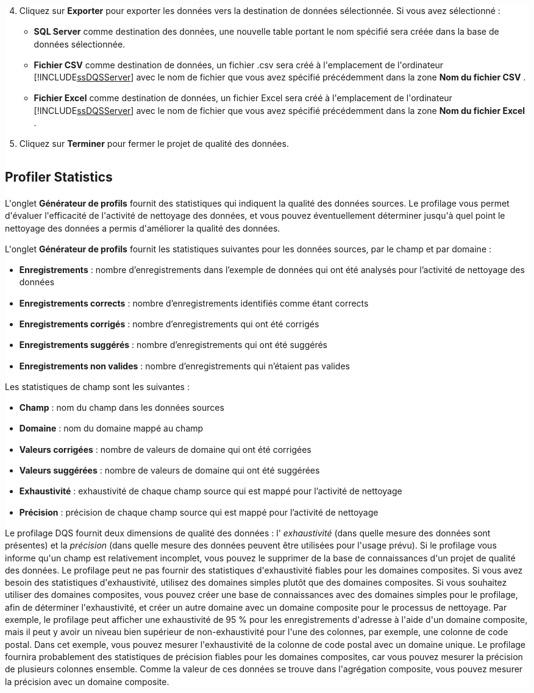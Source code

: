 4.  Cliquez sur **Exporter** pour exporter les données vers la destination de données sélectionnée. Si vous avez sélectionné :  
  
    -   **SQL Server** comme destination des données, une nouvelle table portant le nom spécifié sera créée dans la base de données sélectionnée.  
  
    -   **Fichier CSV** comme destination de données, un fichier .csv sera créé à l'emplacement de l'ordinateur [!INCLUDE[ssDQSServer](../includes/ssdqsserver-md.md)] avec le nom de fichier que vous avez spécifié précédemment dans la zone **Nom du fichier CSV** .  
  
    -   **Fichier Excel** comme destination de données, un fichier Excel sera créé à l'emplacement de l'ordinateur [!INCLUDE[ssDQSServer](../includes/ssdqsserver-md.md)] avec le nom de fichier que vous avez spécifié précédemment dans la zone **Nom du fichier Excel** .  
  
5.  Cliquez sur **Terminer** pour fermer le projet de qualité des données.  
  
##  <a name="Profiler"></a> Profiler Statistics  
 L'onglet **Générateur de profils** fournit des statistiques qui indiquent la qualité des données sources. Le profilage vous permet d'évaluer l'efficacité de l'activité de nettoyage des données, et vous pouvez éventuellement déterminer jusqu'à quel point le nettoyage des données a permis d'améliorer la qualité des données.  
  
 L'onglet **Générateur de profils** fournit les statistiques suivantes pour les données sources, par le champ et par domaine :  
  
-   **Enregistrements** : nombre d’enregistrements dans l’exemple de données qui ont été analysés pour l’activité de nettoyage des données  
  
-   **Enregistrements corrects** : nombre d’enregistrements identifiés comme étant corrects  
  
-   **Enregistrements corrigés** : nombre d’enregistrements qui ont été corrigés  
  
-   **Enregistrements suggérés** : nombre d’enregistrements qui ont été suggérés  
  
-   **Enregistrements non valides** : nombre d’enregistrements qui n’étaient pas valides  
  
 Les statistiques de champ sont les suivantes :  
  
-   **Champ** : nom du champ dans les données sources  
  
-   **Domaine** : nom du domaine mappé au champ  
  
-   **Valeurs corrigées** : nombre de valeurs de domaine qui ont été corrigées  
  
-   **Valeurs suggérées** : nombre de valeurs de domaine qui ont été suggérées  
  
-   **Exhaustivité** : exhaustivité de chaque champ source qui est mappé pour l’activité de nettoyage  
  
-   **Précision** : précision de chaque champ source qui est mappé pour l’activité de nettoyage  
  
 Le profilage DQS fournit deux dimensions de qualité des données : l' *exhaustivité* (dans quelle mesure des données sont présentes) et la *précision* (dans quelle mesure des données peuvent être utilisées pour l'usage prévu). Si le profilage vous informe qu'un champ est relativement incomplet, vous pouvez le supprimer de la base de connaissances d'un projet de qualité des données. Le profilage peut ne pas fournir des statistiques d'exhaustivité fiables pour les domaines composites. Si vous avez besoin des statistiques d'exhaustivité, utilisez des domaines simples plutôt que des domaines composites. Si vous souhaitez utiliser des domaines composites, vous pouvez créer une base de connaissances avec des domaines simples pour le profilage, afin de déterminer l'exhaustivité, et créer un autre domaine avec un domaine composite pour le processus de nettoyage. Par exemple, le profilage peut afficher une exhaustivité de 95 % pour les enregistrements d'adresse à l'aide d'un domaine composite, mais il peut y avoir un niveau bien supérieur de non-exhaustivité pour l'une des colonnes, par exemple, une colonne de code postal. Dans cet exemple, vous pouvez mesurer l'exhaustivité de la colonne de code postal avec un domaine unique. Le profilage fournira probablement des statistiques de précision fiables pour les domaines composites, car vous pouvez mesurer la précision de plusieurs colonnes ensemble. Comme la valeur de ces données se trouve dans l'agrégation composite, vous pouvez mesurer la précision avec un domaine composite.  
  